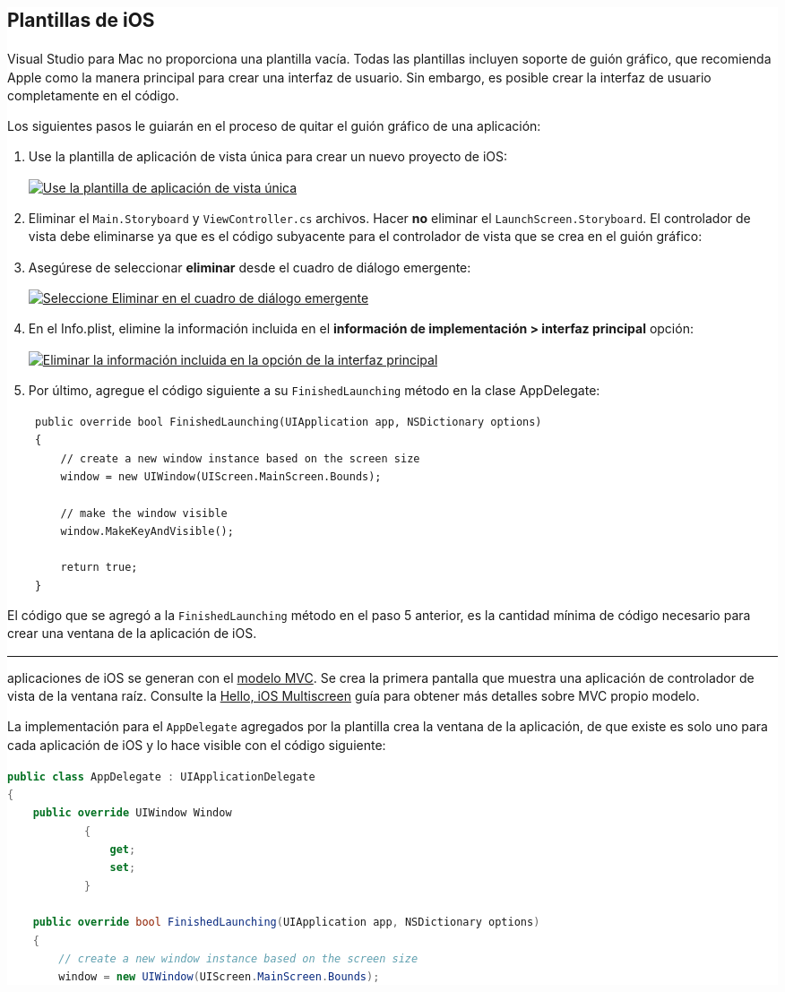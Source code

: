 ## <a name="ios-templates"></a>Plantillas de iOS


Visual Studio para Mac no proporciona una plantilla vacía. Todas las plantillas incluyen soporte de guión gráfico, que recomienda Apple como la manera principal para crear una interfaz de usuario. Sin embargo, es posible crear la interfaz de usuario completamente en el código. 

Los siguientes pasos le guiarán en el proceso de quitar el guión gráfico de una aplicación: 


1. Use la plantilla de aplicación de vista única para crear un nuevo proyecto de iOS:
    
    [![](ios-code-only-images/single-view-app.png "Use la plantilla de aplicación de vista única")](ios-code-only-images/single-view-app.png#lightbox)

1. Eliminar el `Main.Storyboard` y `ViewController.cs` archivos. Hacer **no** eliminar el `LaunchScreen.Storyboard`. El controlador de vista debe eliminarse ya que es el código subyacente para el controlador de vista que se crea en el guión gráfico:
1. Asegúrese de seleccionar **eliminar** desde el cuadro de diálogo emergente:
    
    [![](ios-code-only-images/delete.png "Seleccione Eliminar en el cuadro de diálogo emergente")](ios-code-only-images/delete.png#lightbox)

1. En el Info.plist, elimine la información incluida en el **información de implementación > interfaz principal** opción:
    
    [![](ios-code-only-images/main-interface.png "Eliminar la información incluida en la opción de la interfaz principal")](ios-code-only-images/main-interface.png#lightbox)

1. Por último, agregue el código siguiente a su `FinishedLaunching` método en la clase AppDelegate:
        
        public override bool FinishedLaunching(UIApplication app, NSDictionary options)
        {
            // create a new window instance based on the screen size
            window = new UIWindow(UIScreen.MainScreen.Bounds);

            // make the window visible
            window.MakeKeyAndVisible();

            return true;
        }

El código que se agregó a la `FinishedLaunching` método en el paso 5 anterior, es la cantidad mínima de código necesario para crear una ventana de la aplicación de iOS.


-----



aplicaciones de iOS se generan con el [modelo MVC](~/ios/get-started/hello-ios-multiscreen/hello-ios-multiscreen-deepdive.md#Model_View_Controller). Se crea la primera pantalla que muestra una aplicación de controlador de vista de la ventana raíz. Consulte la [Hello, iOS Multiscreen](~/ios/get-started/hello-ios-multiscreen/index.md) guía para obtener más detalles sobre MVC propio modelo.

La implementación para el `AppDelegate` agregados por la plantilla crea la ventana de la aplicación, de que existe es solo uno para cada aplicación de iOS y lo hace visible con el código siguiente:

```csharp
public class AppDelegate : UIApplicationDelegate
{
    public override UIWindow Window
            {
                get;
                set;
            }

    public override bool FinishedLaunching(UIApplication app, NSDictionary options)
    {
        // create a new window instance based on the screen size
        window = new UIWindow(UIScreen.MainScreen.Bounds);

```